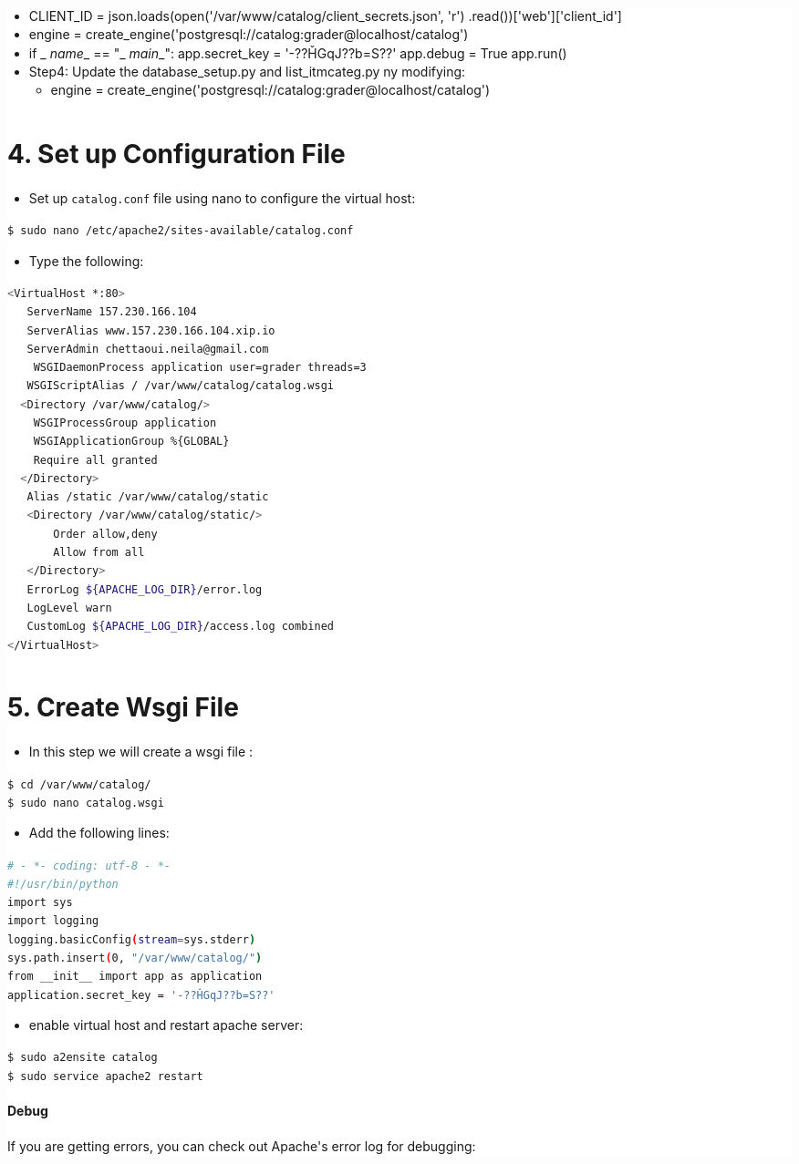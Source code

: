   - CLIENT_ID = json.loads(open('/var/www/catalog/client_secrets.json', 'r')
                      .read())['web']['client_id']
  - engine = create_engine('postgresql://catalog:grader@localhost/catalog')
  - if _ _name__ == "_ _main__":
    app.secret_key = '-??ȞGqJ??b=S??'
    app.debug = True
    app.run()
- Step4: Update the database_setup.py and list_itmcateg.py ny modifying:
   - engine = create_engine('postgresql://catalog:grader@localhost/catalog')
# 4. Set up Configuration File
- Set up `catalog.conf` file using nano to configure the virtual host:
```sh
$ sudo nano /etc/apache2/sites-available/catalog.conf
```
- Type the following:
```sh
<VirtualHost *:80>
   ServerName 157.230.166.104
   ServerAlias www.157.230.166.104.xip.io
   ServerAdmin chettaoui.neila@gmail.com
    WSGIDaemonProcess application user=grader threads=3
   WSGIScriptAlias / /var/www/catalog/catalog.wsgi
  <Directory /var/www/catalog/>
    WSGIProcessGroup application
    WSGIApplicationGroup %{GLOBAL}
    Require all granted
  </Directory>
   Alias /static /var/www/catalog/static
   <Directory /var/www/catalog/static/>
       Order allow,deny
       Allow from all
   </Directory>
   ErrorLog ${APACHE_LOG_DIR}/error.log
   LogLevel warn
   CustomLog ${APACHE_LOG_DIR}/access.log combined
</VirtualHost>
```
# 5. Create Wsgi File
- In this step we will create a wsgi file : 
```sh
$ cd /var/www/catalog/
$ sudo nano catalog.wsgi
```
- Add the following lines:
```sh
# - *- coding: utf-8 - *-
#!/usr/bin/python
import sys
import logging
logging.basicConfig(stream=sys.stderr)
sys.path.insert(0, "/var/www/catalog/")
from __init__ import app as application
application.secret_key = '-??ȞGqJ??b=S??'
```
- enable virtual host and restart apache server:
 ```sh
$ sudo a2ensite catalog
$ sudo service apache2 restart
```
#### Debug
If you are getting errors, you can check out Apache's error log for debugging:
 ```sh
 ```